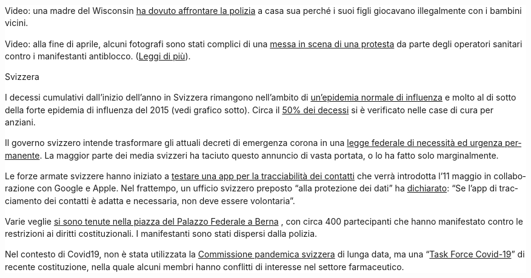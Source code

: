 <span lang="IT">Video</span><span lang="IT">: una madre del Wisconsin
[ha dovuto affrontare la
polizia](https://twitter.com/AlexBerenson/status/1256219418343981056) a
casa sua perché i suoi figli giocavano illegalmente con i bambini
vicini.</span>

<span lang="IT">Video</span><span lang="IT">: alla fine di aprile,
alcuni fotografi sono stati complici di una [messa in scena di una
protesta](https://twitter.com/talialikeitis/status/1253126254942773248)
da parte degli operatori sanitari contro i manifestanti antiblocco.
([Leggi di
più](https://www.buzzfeednews.com/article/tasneemnashrulla/photos-denver-nurses-block-anti-lockdown-protest)).</span>

<span lang="IT">Svizzera</span>

<span lang="IT">I decessi cumulativi dall’inizio dell’anno in Svizzera
rimangono nell’ambito di [un’epidemia normale di
influenza](https://swprs.files.wordpress.com/2020/05/schweiz-todesfaelle-2010-2020_woche_17.pdf)
e molto al di sotto della forte epidemia di influenza del 2015 (vedi
grafico sotto). Circa il [50% dei
decessi](https://www.bluewin.ch/de/news/schweiz/sp-chef-levrat-will-die-reichen-schropfen-383977.html)
si è verificato nelle case di cura per anziani.</span>

<span lang="IT">Il governo svizzero intende trasformare gli attuali
decreti di emergenza corona in una [legge federale di necessità ed
urgenza
permanente](https://www.admin.ch/gov/de/start/dokumentation/medienmitteilungen.msg-id-78929.html).
La maggior parte dei media svizzeri ha taciuto questo annuncio di vasta
portata, o lo ha fatto solo marginalmente.</span>

<span lang="IT">Le forze armate svizzere hanno iniziato a [testare una
app per la tracciabilità dei
contatti](https://uncut-news.ch/wp-content/uploads/2020/05/Schweizer-Soldaten-k%C3%A4mpfen-bewaffnet-mit-Bluetooth-App-gegen-COVID-19.pdf)
che verrà introdotta l’11 maggio in collaborazione con Google e Apple.
Nel frattempo, un ufficio svizzero preposto “alla protezione dei dati”
ha
[dichiarato](https://www.nzz.ch/zuerich/coronavirus-in-zuerich-tracing-app-braucht-keine-freiwilligkeit-ld.1553964):
“Se l’app di tracciamento dei contatti è adatta e necessaria, non deve
essere volontaria”.</span>

<span lang="IT">Varie veglie [si sono tenute nella piazza del Palazzo
Federale a
Berna](https://www.zeitpunkt.ch/index.php/mahnwache-fuer-grundrechte-400-menschen-auf-dem-bundesplatz-wie-aus-dem-nichts)
, con circa 400 partecipanti che hanno manifestato contro le restrizioni
ai diritti costituzionali. I manifestanti sono stati dispersi dalla
polizia.</span>

<span lang="IT">Nel contesto di Covid19, non è stata utilizzata la
[Commissione pandemica
svizzera](https://www.srf.ch/news/schweiz/bag-verzichtete-auf-beratung-was-macht-die-pandemie-kommission-in-der-krise)
di lunga data, ma una “[Task Force
Covid-19](https://ncs-tf.ch/de/organisation)” di recente costituzione,
nella quale alcuni membri hanno conflitti di interesse nel settore
farmaceutico.</span>
